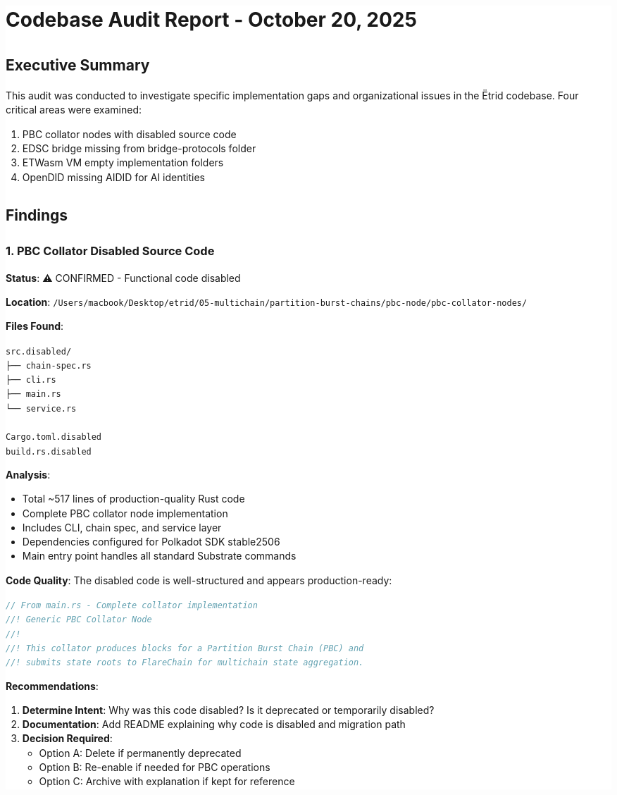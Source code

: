 # Codebase Audit Report - October 20, 2025

## Executive Summary

This audit was conducted to investigate specific implementation gaps and organizational issues in the Ëtrid codebase. Four critical areas were examined:

1. PBC collator nodes with disabled source code
2. EDSC bridge missing from bridge-protocols folder
3. ETWasm VM empty implementation folders
4. OpenDID missing AIDID for AI identities

## Findings

### 1. PBC Collator Disabled Source Code

**Status**: ⚠️ CONFIRMED - Functional code disabled

**Location**: `/Users/macbook/Desktop/etrid/05-multichain/partition-burst-chains/pbc-node/pbc-collator-nodes/`

**Files Found**:
```
src.disabled/
├── chain-spec.rs
├── cli.rs
├── main.rs
└── service.rs

Cargo.toml.disabled
build.rs.disabled
```

**Analysis**:
- Total ~517 lines of production-quality Rust code
- Complete PBC collator node implementation
- Includes CLI, chain spec, and service layer
- Dependencies configured for Polkadot SDK stable2506
- Main entry point handles all standard Substrate commands

**Code Quality**: The disabled code is well-structured and appears production-ready:
```rust
// From main.rs - Complete collator implementation
//! Generic PBC Collator Node
//!
//! This collator produces blocks for a Partition Burst Chain (PBC) and
//! submits state roots to FlareChain for multichain state aggregation.
```

**Recommendations**:
1. **Determine Intent**: Why was this code disabled? Is it deprecated or temporarily disabled?
2. **Documentation**: Add README explaining why code is disabled and migration path
3. **Decision Required**:
   - Option A: Delete if permanently deprecated
   - Option B: Re-enable if needed for PBC operations
   - Option C: Archive with explanation if kept for reference
